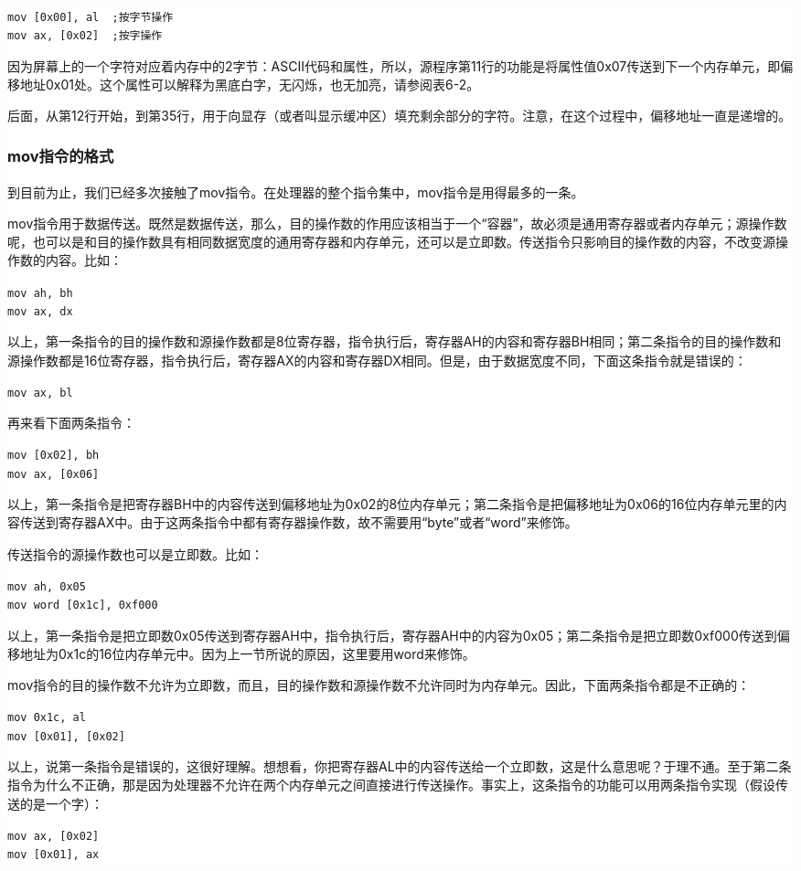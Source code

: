```
mov [0x00], al	;按字节操作
mov ax, [0x02]	;按字操作
```

因为屏幕上的一个字符对应着内存中的2字节：ASCII代码和属性，所以，源程序第11行的功能是将属性值0x07传送到下一个内存单元，即偏移地址0x01处。这个属性可以解释为黑底白字，无闪烁，也无加亮，请参阅表6-2。

后面，从第12行开始，到第35行，用于向显存（或者叫显示缓冲区）填充剩余部分的字符。注意，在这个过程中，偏移地址一直是递增的。

### mov指令的格式

到目前为止，我们已经多次接触了mov指令。在处理器的整个指令集中，mov指令是用得最多的一条。

mov指令用于数据传送。既然是数据传送，那么，目的操作数的作用应该相当于一个“容器”，故必须是通用寄存器或者内存单元；源操作数呢，也可以是和目的操作数具有相同数据宽度的通用寄存器和内存单元，还可以是立即数。传送指令只影响目的操作数的内容，不改变源操作数的内容。比如：

```
mov ah, bh
mov ax, dx
```

以上，第一条指令的目的操作数和源操作数都是8位寄存器，指令执行后，寄存器AH的内容和寄存器BH相同；第二条指令的目的操作数和源操作数都是16位寄存器，指令执行后，寄存器AX的内容和寄存器DX相同。但是，由于数据宽度不同，下面这条指令就是错误的：

```
mov ax, bl
```

再来看下面两条指令：

```
mov [0x02], bh
mov ax, [0x06]
```

以上，第一条指令是把寄存器BH中的内容传送到偏移地址为0x02的8位内存单元；第二条指令是把偏移地址为0x06的16位内存单元里的内容传送到寄存器AX中。由于这两条指令中都有寄存器操作数，故不需要用“byte”或者“word”来修饰。

传送指令的源操作数也可以是立即数。比如：

```
mov ah, 0x05
mov word [0x1c], 0xf000
```

以上，第一条指令是把立即数0x05传送到寄存器AH中，指令执行后，寄存器AH中的内容为0x05；第二条指令是把立即数0xf000传送到偏移地址为0x1c的16位内存单元中。因为上一节所说的原因，这里要用word来修饰。

mov指令的目的操作数不允许为立即数，而且，目的操作数和源操作数不允许同时为内存单元。因此，下面两条指令都是不正确的：

```
mov 0x1c, al
mov [0x01], [0x02]
```

以上，说第一条指令是错误的，这很好理解。想想看，你把寄存器AL中的内容传送给一个立即数，这是什么意思呢？于理不通。至于第二条指令为什么不正确，那是因为处理器不允许在两个内存单元之间直接进行传送操作。事实上，这条指令的功能可以用两条指令实现（假设传送的是一个字）：

```
mov ax, [0x02]
mov [0x01], ax
```
